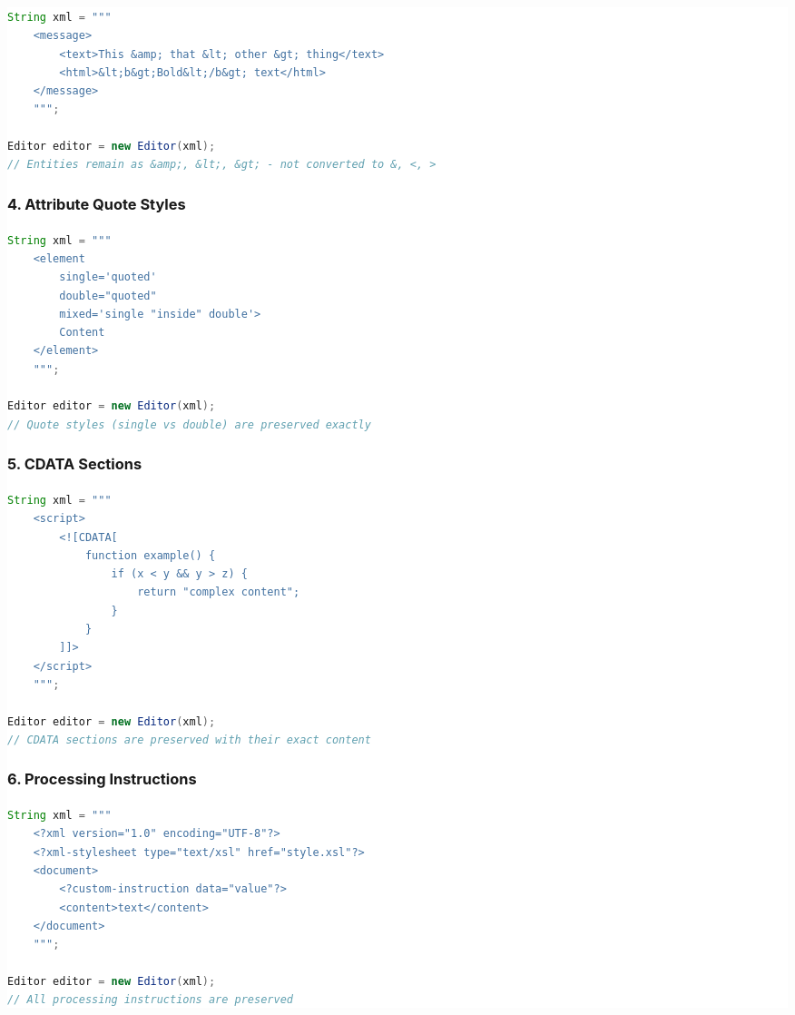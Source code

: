 ```java
String xml = """
    <message>
        <text>This &amp; that &lt; other &gt; thing</text>
        <html>&lt;b&gt;Bold&lt;/b&gt; text</html>
    </message>
    """;

Editor editor = new Editor(xml);
// Entities remain as &amp;, &lt;, &gt; - not converted to &, <, >
```

### 4. Attribute Quote Styles

```java
String xml = """
    <element 
        single='quoted' 
        double="quoted"
        mixed='single "inside" double'>
        Content
    </element>
    """;

Editor editor = new Editor(xml);
// Quote styles (single vs double) are preserved exactly
```

### 5. CDATA Sections

```java
String xml = """
    <script>
        <![CDATA[
            function example() {
                if (x < y && y > z) {
                    return "complex content";
                }
            }
        ]]>
    </script>
    """;

Editor editor = new Editor(xml);
// CDATA sections are preserved with their exact content
```

### 6. Processing Instructions

```java
String xml = """
    <?xml version="1.0" encoding="UTF-8"?>
    <?xml-stylesheet type="text/xsl" href="style.xsl"?>
    <document>
        <?custom-instruction data="value"?>
        <content>text</content>
    </document>
    """;

Editor editor = new Editor(xml);
// All processing instructions are preserved
```
